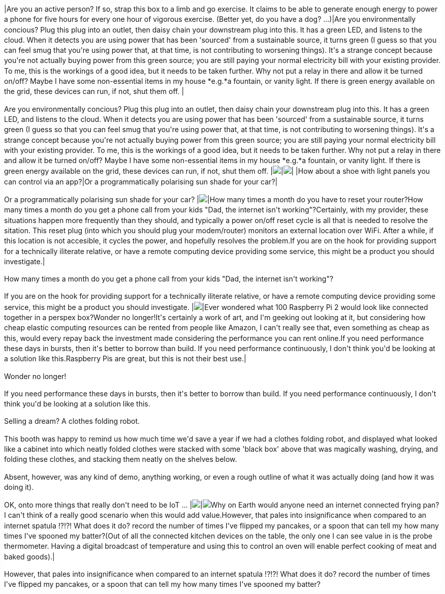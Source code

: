 |Are you an active person? If so, strap this box to a limb and go exercise. It claims to be able to generate enough energy to power a phone for five hours for every one hour of vigorous exercise. (Better yet, do you have a dog? …)|Are you environmentally concious? Plug this plug into an outlet, then daisy chain your downstream plug into this. It has a green LED, and listens to the cloud. When it detects you are using power that has been 'sourced' from a sustainable source, it turns green (I guess so that you can feel smug that you're using power that, at that time, is not contributing to worsening things). It's a strange concept because you're not actually buying power from this green source; you are still paying your normal electricity bill with your existing provider. To me, this is the workings of a good idea, but it needs to be taken further. Why not put a relay in there and allow it be turned on/off? Maybe I have some non-essential items in my house *e.g.*a fountain, or vanity light. If there is green energy available on the grid, these devices can run, if not, shut them off. |

Are you environmentally concious? Plug this plug into an outlet, then daisy chain your downstream plug into this. It has a green LED, and listens to the cloud. When it detects you are using power that has been 'sourced' from a sustainable source, it turns green (I guess so that you can feel smug that you're using power that, at that time, is not contributing to worsening things). It's a strange concept because you're not actually buying power from this green source; you are still paying your normal electricity bill with your existing provider. To me, this is the workings of a good idea, but it needs to be taken further. Why not put a relay in there and allow it be turned on/off? Maybe I have some non-essential items in my house *e.g.*a fountain, or vanity light. If there is green energy available on the grid, these devices can run, if not, shut them off. 
|![](http://datagenetics.com/blog/january22016/cshoe.jpg)|![](http://datagenetics.com/blog/january22016/visor.jpg)|
|How about a shoe with light panels you can control via an app?|Or a programmatically polarising sun shade for your car?|

Or a programmatically polarising sun shade for your car?
|![](http://datagenetics.com/blog/january22016/reset.jpg)|How many times a month do you have to reset your router?How many times a month do you get a phone call from your kids "Dad, the internet isn't working"?Certainly, with my provider, these situations happen more frequently than they should, and typically a power on/off reset cycle is all that is needed to resolve the sitation. This reset plug (into which you should plug your modem/router) monitors an external location over WiFi. After a while, if this location is not accesible, it cycles the power, and hopefully resolves the problem.If you are on the hook for providing support for a technically iliterate relative, or have a remote computing device providing some service, this might be a product you should investigate.|

How many times a month do you get a phone call from your kids "Dad, the internet isn't working"?

If you are on the hook for providing support for a technically iliterate relative, or have a remote computing device providing some service, this might be a product you should investigate.
|![](http://datagenetics.com/blog/january22016/100.jpg)|Ever wondered what 100 Raspberry Pi 2 would look like connected together in a perspex box?Wonder no longer!It's certainly a work of art, and I'm geeking out looking at it, but considering how cheap elastic computing resources can be rented from people like Amazon, I can't really see that, even something as cheap as this, would every repay back the investment made considering the performance you can rent online.If you need performance these days in bursts, then it's better to borrow than build. If you need performance continuously, I don't think you'd be looking at a solution like this.Raspberry Pis are great, but this is not their best use.|

Wonder no longer!

If you need performance these days in bursts, then it's better to borrow than build. If you need performance continuously, I don't think you'd be looking at a solution like this.

Selling a dream? A clothes folding robot.

This booth was happy to remind us how much time we'd save a year if we had a clothes folding robot, and displayed what looked like a cabinet into which neatly folded clothes were stacked with some 'black box' above that was magically washing, drying, and folding these clothes, and stacking them neatly on the shelves below.

Absent, however, was any kind of demo, anything working, or even a rough outline of what it was actually doing (and how it was doing it).

OK, onto more things that really don't need to be IoT …
|![](http://datagenetics.com/blog/january22016/pan2.jpg)|![](http://datagenetics.com/blog/january22016/pan.jpg)Why on Earth would anyone need an internet connected frying pan? I can't think of a really good scenario when this would add value.However, that pales into insignificance when compared to an internet spatula !?!?! What does it do? record the number of times I've flipped my pancakes, or a spoon that can tell my how many times I've spooned my batter?(Out of all the connected kitchen devices on the table, the only one I can see value in is the probe thermometer. Having a digital broadcast of temperature and using this to control an oven will enable perfect cooking of meat and baked goods).|

However, that pales into insignificance when compared to an internet spatula !?!?! What does it do? record the number of times I've flipped my pancakes, or a spoon that can tell my how many times I've spooned my batter?